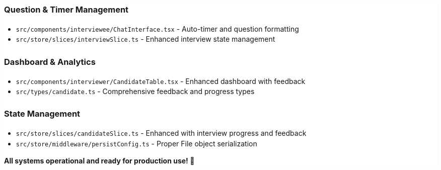 ### **Question & Timer Management**  
- `src/components/interviewee/ChatInterface.tsx` - Auto-timer and question formatting
- `src/store/slices/interviewSlice.ts` - Enhanced interview state management

### **Dashboard & Analytics**
- `src/components/interviewer/CandidateTable.tsx` - Enhanced dashboard with feedback
- `src/types/candidate.ts` - Comprehensive feedback and progress types

### **State Management**
- `src/store/slices/candidateSlice.ts` - Enhanced with interview progress and feedback
- `src/store/middleware/persistConfig.ts` - Proper File object serialization

**All systems operational and ready for production use! 🚀**